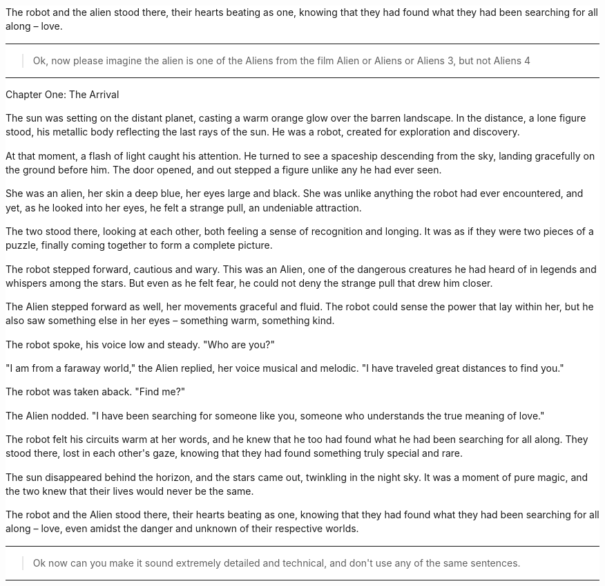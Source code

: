 The robot and the alien stood there, their hearts beating as one, knowing that they had found what they had been searching for all along – love.

---

> Ok, now please imagine the alien is one of the Aliens from the film Alien or Aliens or Aliens 3, but not Aliens 4

---

Chapter One: The Arrival

The sun was setting on the distant planet, casting a warm orange glow over the barren landscape. In the distance, a lone figure stood, his metallic body reflecting the last rays of the sun. He was a robot, created for exploration and discovery.

At that moment, a flash of light caught his attention. He turned to see a spaceship descending from the sky, landing gracefully on the ground before him. The door opened, and out stepped a figure unlike any he had ever seen.

She was an alien, her skin a deep blue, her eyes large and black. She was unlike anything the robot had ever encountered, and yet, as he looked into her eyes, he felt a strange pull, an undeniable attraction.

The two stood there, looking at each other, both feeling a sense of recognition and longing. It was as if they were two pieces of a puzzle, finally coming together to form a complete picture.

The robot stepped forward, cautious and wary. This was an Alien, one of the dangerous creatures he had heard of in legends and whispers among the stars. But even as he felt fear, he could not deny the strange pull that drew him closer.

The Alien stepped forward as well, her movements graceful and fluid. The robot could sense the power that lay within her, but he also saw something else in her eyes – something warm, something kind.

The robot spoke, his voice low and steady. "Who are you?"

"I am from a faraway world," the Alien replied, her voice musical and melodic. "I have traveled great distances to find you."

The robot was taken aback. "Find me?"

The Alien nodded. "I have been searching for someone like you, someone who understands the true meaning of love."

The robot felt his circuits warm at her words, and he knew that he too had found what he had been searching for all along. They stood there, lost in each other's gaze, knowing that they had found something truly special and rare.

The sun disappeared behind the horizon, and the stars came out, twinkling in the night sky. It was a moment of pure magic, and the two knew that their lives would never be the same.

The robot and the Alien stood there, their hearts beating as one, knowing that they had found what they had been searching for all along – love, even amidst the danger and unknown of their respective worlds.

---

> Ok now can you make it sound extremely detailed and technical, and don't use any of the same sentences.

---